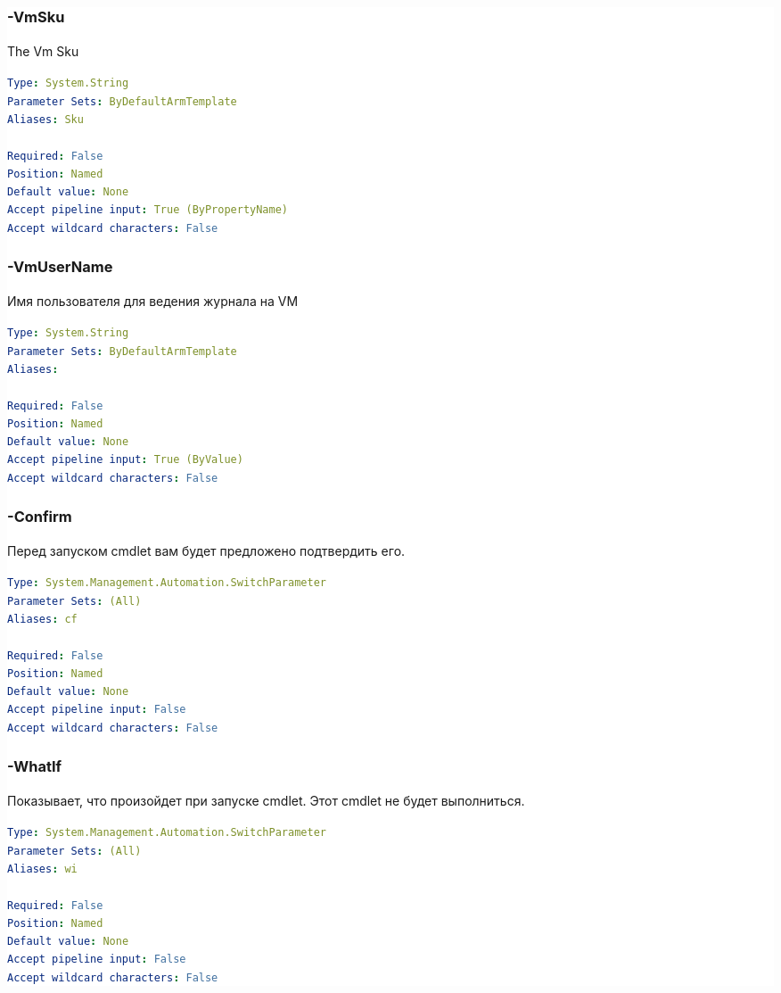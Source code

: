 ### -VmSku

The Vm Sku

```yaml
Type: System.String
Parameter Sets: ByDefaultArmTemplate
Aliases: Sku

Required: False
Position: Named
Default value: None
Accept pipeline input: True (ByPropertyName)
Accept wildcard characters: False
```

### -VmUserName

Имя пользователя для ведения журнала на VM

```yaml
Type: System.String
Parameter Sets: ByDefaultArmTemplate
Aliases:

Required: False
Position: Named
Default value: None
Accept pipeline input: True (ByValue)
Accept wildcard characters: False
```

### -Confirm

Перед запуском cmdlet вам будет предложено подтвердить его.

```yaml
Type: System.Management.Automation.SwitchParameter
Parameter Sets: (All)
Aliases: cf

Required: False
Position: Named
Default value: None
Accept pipeline input: False
Accept wildcard characters: False
```

### -WhatIf

Показывает, что произойдет при запуске cmdlet.
Этот cmdlet не будет выполниться.

```yaml
Type: System.Management.Automation.SwitchParameter
Parameter Sets: (All)
Aliases: wi

Required: False
Position: Named
Default value: None
Accept pipeline input: False
Accept wildcard characters: False
```
